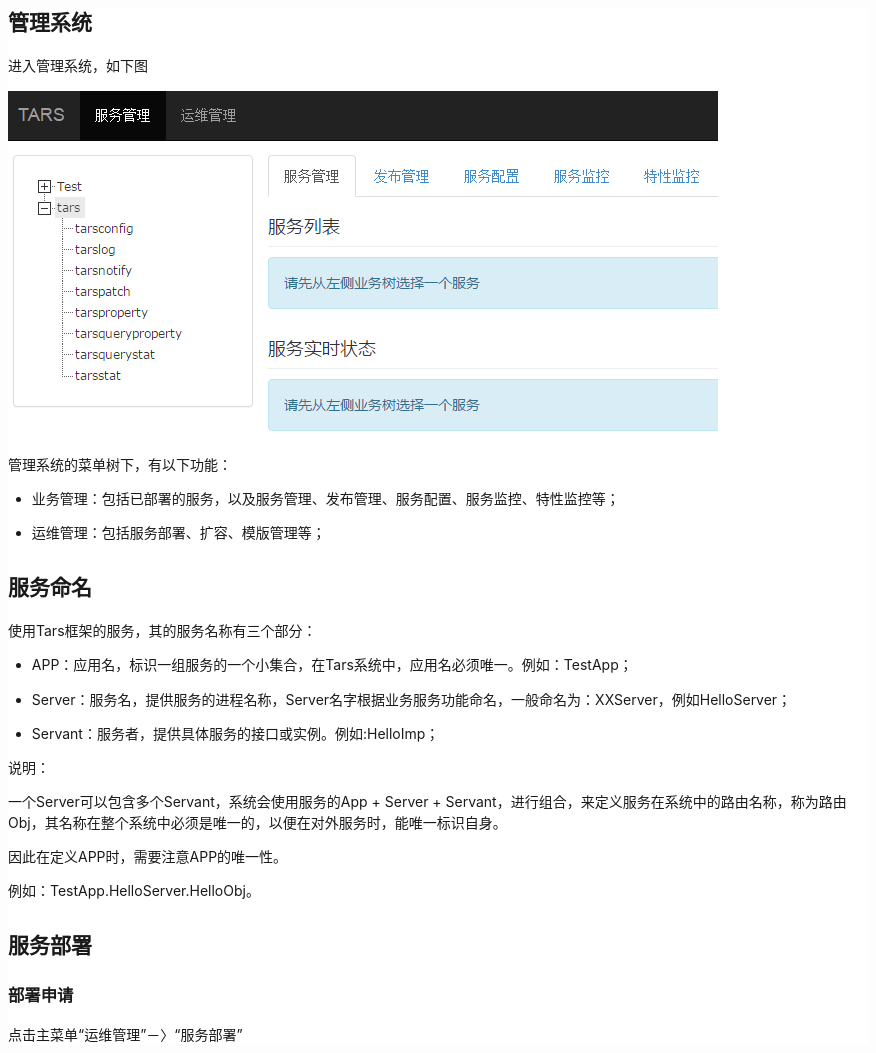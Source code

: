 ## 管理系统 <a id="main-chapter-3"></a>

进入管理系统，如下图

![tars](images/tars_web_index.png)

管理系统的菜单树下，有以下功能：

- 业务管理：包括已部署的服务，以及服务管理、发布管理、服务配置、服务监控、特性监控等；

- 运维管理：包括服务部署、扩容、模版管理等；


## 服务命名 <a id="main-chapter-4"></a>

使用Tars框架的服务，其的服务名称有三个部分：

- APP：应用名，标识一组服务的一个小集合，在Tars系统中，应用名必须唯一。例如：TestApp；

- Server：服务名，提供服务的进程名称，Server名字根据业务服务功能命名，一般命名为：XXServer，例如HelloServer；

- Servant：服务者，提供具体服务的接口或实例。例如:HelloImp；

说明：

一个Server可以包含多个Servant，系统会使用服务的App + Server + Servant，进行组合，来定义服务在系统中的路由名称，称为路由Obj，其名称在整个系统中必须是唯一的，以便在对外服务时，能唯一标识自身。

因此在定义APP时，需要注意APP的唯一性。

例如：TestApp.HelloServer.HelloObj。


## 服务部署 <a id="main-chapter-5"></a>

### 部署申请 ###

点击主菜单“运维管理”－〉“服务部署”

